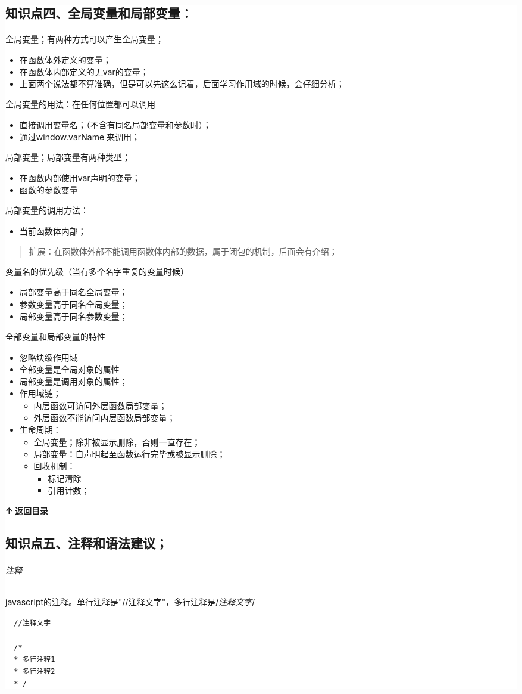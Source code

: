 ## 知识点四、全局变量和局部变量：

全局变量；有两种方式可以产生全局变量；

- 在函数体外定义的变量；
- 在函数体内部定义的无var的变量；
- 上面两个说法都不算准确，但是可以先这么记着，后面学习作用域的时候，会仔细分析；

全局变量的用法：在任何位置都可以调用

- 直接调用变量名；（不含有同名局部变量和参数时）；
- 通过window.varName 来调用；

局部变量；局部变量有两种类型；

- 在函数内部使用var声明的变量；
- 函数的参数变量

局部变量的调用方法：

- 当前函数体内部；

> 扩展：在函数体外部不能调用函数体内部的数据，属于闭包的机制，后面会有介绍；

变量名的优先级（当有多个名字重复的变量时候）

- 局部变量高于同名全局变量；
- 参数变量高于同名全局变量；
- 局部变量高于同名参数变量；

全部变量和局部变量的特性

- 忽略块级作用域
- 全部变量是全局对象的属性
- 局部变量是调用对象的属性；
- 作用域链；
  - 内层函数可访问外层函数局部变量；
  - 外层函数不能访问内层函数局部变量；
- 生命周期：
  - 全局变量；除非被显示删除，否则一直存在；
  - 局部变量：自声明起至函数运行完毕或被显示删除；
  - 回收机制：
    - 标记清除
    - 引用计数；

**[↑ 返回目录](#zero)**

<a name="five"><a/>
## 知识点五、注释和语法建议；

###### 注释
javascript的注释。单行注释是"//注释文字"，多行注释是/*注释文字*/

      //注释文字

      /*
      * 多行注释1
      * 多行注释2
      * /
